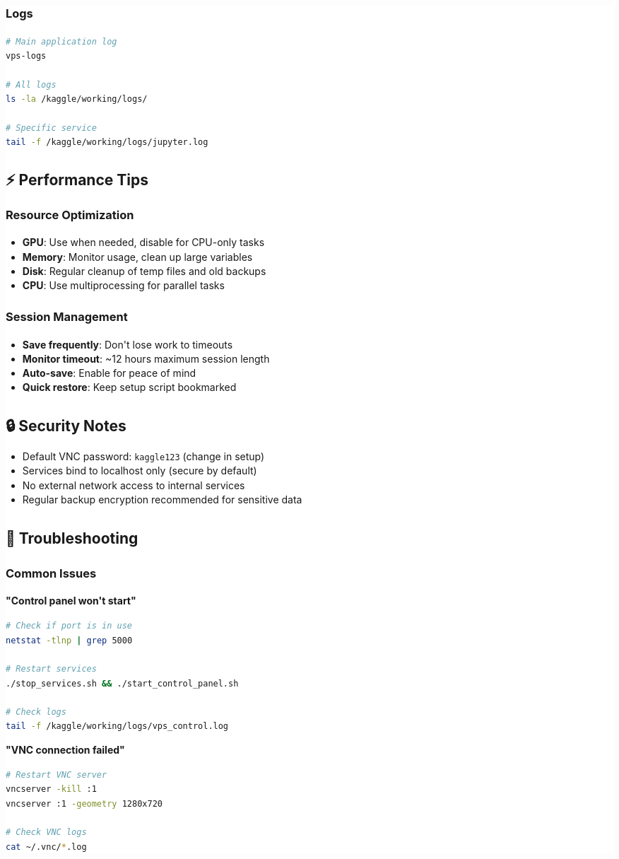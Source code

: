 ### Logs
```bash
# Main application log
vps-logs

# All logs
ls -la /kaggle/working/logs/

# Specific service
tail -f /kaggle/working/logs/jupyter.log
```

## ⚡ Performance Tips

### Resource Optimization
- **GPU**: Use when needed, disable for CPU-only tasks
- **Memory**: Monitor usage, clean up large variables
- **Disk**: Regular cleanup of temp files and old backups
- **CPU**: Use multiprocessing for parallel tasks

### Session Management
- **Save frequently**: Don't lose work to timeouts
- **Monitor timeout**: ~12 hours maximum session length
- **Auto-save**: Enable for peace of mind
- **Quick restore**: Keep setup script bookmarked

## 🔒 Security Notes

- Default VNC password: `kaggle123` (change in setup)
- Services bind to localhost only (secure by default)
- No external network access to internal services
- Regular backup encryption recommended for sensitive data

## 🐛 Troubleshooting

### Common Issues

**"Control panel won't start"**
```bash
# Check if port is in use
netstat -tlnp | grep 5000

# Restart services
./stop_services.sh && ./start_control_panel.sh

# Check logs
tail -f /kaggle/working/logs/vps_control.log
```

**"VNC connection failed"**
```bash
# Restart VNC server
vncserver -kill :1
vncserver :1 -geometry 1280x720

# Check VNC logs
cat ~/.vnc/*.log
```
